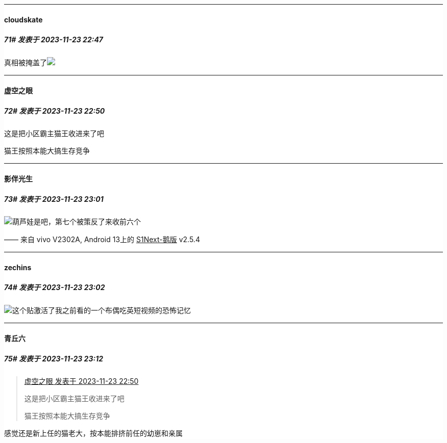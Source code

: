 
*****

####  cloudskate  
##### 71#       发表于 2023-11-23 22:47

真相被掩盖了<img src="https://static.saraba1st.com/image/smiley/face2017/034.png" referrerpolicy="no-referrer">

*****

####  虚空之眼  
##### 72#       发表于 2023-11-23 22:50

这是把小区霸主猫王收进来了吧

猫王按照本能大搞生存竞争


*****

####  影伴光生  
##### 73#       发表于 2023-11-23 23:01

<img src="https://static.saraba1st.com/image/smiley/face2017/067.png" referrerpolicy="no-referrer">葫芦娃是吧，第七个被策反了来收前六个

—— 来自 vivo V2302A, Android 13上的 [S1Next-鹅版](https://github.com/ykrank/S1-Next/releases) v2.5.4

*****

####  zechins  
##### 74#       发表于 2023-11-23 23:02

<img src="https://static.saraba1st.com/image/smiley/face2017/125.png" referrerpolicy="no-referrer">这个贴激活了我之前看的一个布偶吃英短视频的恐怖记忆


*****

####  青丘六  
##### 75#       发表于 2023-11-23 23:12

<blockquote><a href="httphttps://bbs.saraba1st.com/2b/forum.php?mod=redirect&amp;goto=findpost&amp;pid=63123268&amp;ptid=2161694" target="_blank">虚空之眼 发表于 2023-11-23 22:50</a>

这是把小区霸主猫王收进来了吧

猫王按照本能大搞生存竞争</blockquote>
感觉还是新上任的猫老大，按本能排挤前任的幼崽和亲属

